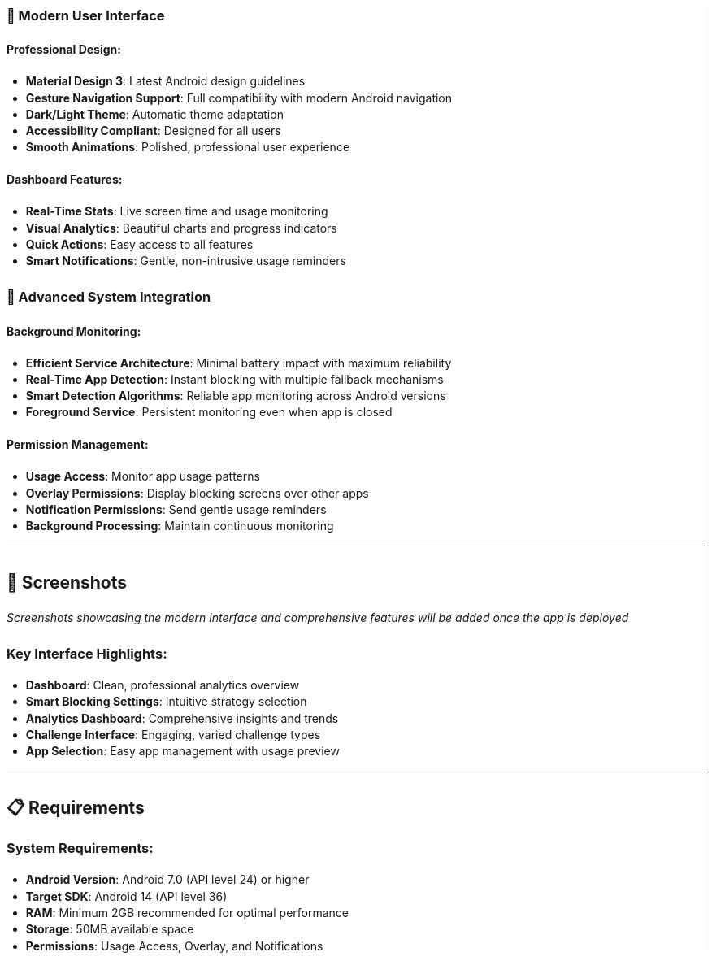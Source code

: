 ### 🎨 Modern User Interface

#### Professional Design:
- **Material Design 3**: Latest Android design guidelines
- **Gesture Navigation Support**: Full compatibility with modern Android navigation
- **Dark/Light Theme**: Automatic theme adaptation
- **Accessibility Compliant**: Designed for all users
- **Smooth Animations**: Polished, professional user experience

#### Dashboard Features:
- **Real-Time Stats**: Live screen time and usage monitoring
- **Visual Analytics**: Beautiful charts and progress indicators
- **Quick Actions**: Easy access to all features
- **Smart Notifications**: Gentle, non-intrusive usage reminders

### 🔧 Advanced System Integration

#### Background Monitoring:
- **Efficient Service Architecture**: Minimal battery impact with maximum reliability
- **Real-Time App Detection**: Instant blocking with multiple fallback mechanisms
- **Smart Detection Algorithms**: Reliable app monitoring across Android versions
- **Foreground Service**: Persistent monitoring even when app is closed

#### Permission Management:
- **Usage Access**: Monitor app usage patterns
- **Overlay Permissions**: Display blocking screens over other apps
- **Notification Permissions**: Send gentle usage reminders
- **Background Processing**: Maintain continuous monitoring

---

## 📱 Screenshots

*Screenshots showcasing the modern interface and comprehensive features will be added once the app is deployed*

### Key Interface Highlights:
- **Dashboard**: Clean, professional analytics overview
- **Smart Blocking Settings**: Intuitive strategy selection
- **Analytics Dashboard**: Comprehensive insights and trends
- **Challenge Interface**: Engaging, varied challenge types
- **App Selection**: Easy app management with usage preview

---

## 📋 Requirements

### System Requirements:
- **Android Version**: Android 7.0 (API level 24) or higher
- **Target SDK**: Android 14 (API level 36)
- **RAM**: Minimum 2GB recommended for optimal performance
- **Storage**: 50MB available space
- **Permissions**: Usage Access, Overlay, and Notifications
